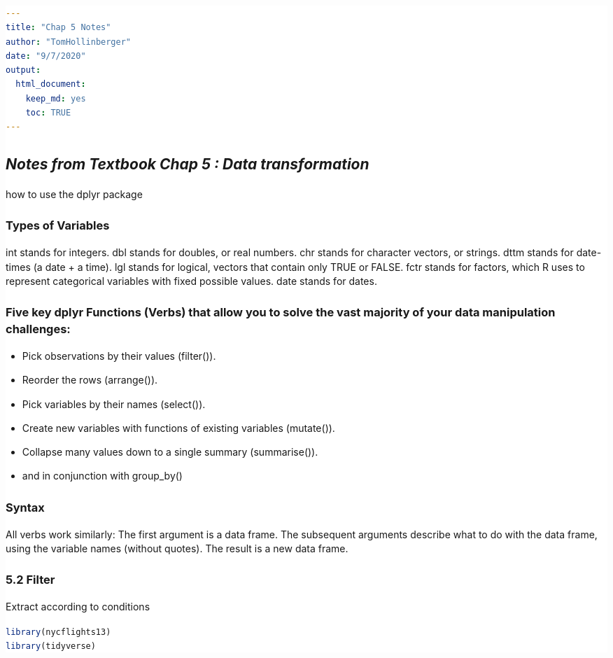 ```yaml
---
title: "Chap 5 Notes"
author: "TomHollinberger"
date: "9/7/2020"
output: 
  html_document: 
    keep_md: yes
    toc: TRUE
---
```




## ***Notes from Textbook Chap 5 : Data transformation***
how to use the dplyr package

### Types of **Variables**
int stands for integers.
dbl stands for doubles, or real numbers.
chr stands for character vectors, or strings.
dttm stands for date-times (a date + a time).
lgl stands for logical, vectors that contain only TRUE or FALSE.
fctr stands for factors, which R uses to represent categorical variables with fixed possible values.
date stands for dates.
 
### Five key **dplyr Functions** (Verbs) that allow you to solve the vast majority of your data manipulation challenges:
* Pick observations by their values (filter()).
* Reorder the rows (arrange()).
* Pick variables by their names (select()).
* Create new variables with functions of existing variables (mutate()).
* Collapse many values down to a single summary (summarise()).

* and in conjunction with group_by()

### Syntax  

All verbs work similarly:
The first argument is a data frame.
The subsequent arguments describe what to do with the data frame, using the variable names (without quotes).
The result is a new data frame.

### 5.2 Filter  


Extract according to conditions

```r
library(nycflights13)
library(tidyverse)
```

